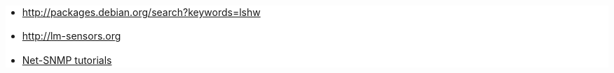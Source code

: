   - <http://packages.debian.org/search?keywords=lshw>

  - <http://lm-sensors.org>

  - [Net-SNMP
    tutorials](http://net-snmp.sourceforge.net/wiki/index.php/Tutorials)

<article id="html-search-results" class="ht-content" style="display: none;">

</article>

<footer id="ht-footer">

</footer>
